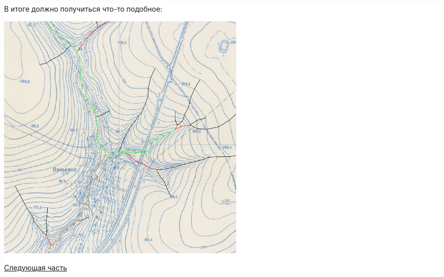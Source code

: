 В итоге должно получиться что-то подобное:

<img title="" src="rangs--result-1.png" alt="rangs--result-1.png" data-align="center" width="458">

[Следующая часть](./pools.html)
